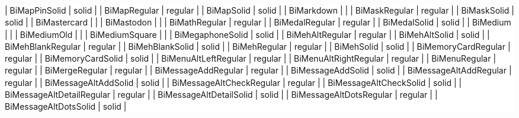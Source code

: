 | BiMapPinSolid                    | solid      |
| BiMapRegular                     | regular    |
| BiMapSolid                       | solid      |
| BiMarkdown                       |            |
| BiMaskRegular                    | regular    |
| BiMaskSolid                      | solid      |
| BiMastercard                     |            |
| BiMastodon                       |            |
| BiMathRegular                    | regular    |
| BiMedalRegular                   | regular    |
| BiMedalSolid                     | solid      |
| BiMedium                         |            |
| BiMediumOld                      |            |
| BiMediumSquare                   |            |
| BiMegaphoneSolid                 | solid      |
| BiMehAltRegular                  | regular    |
| BiMehAltSolid                    | solid      |
| BiMehBlankRegular                | regular    |
| BiMehBlankSolid                  | solid      |
| BiMehRegular                     | regular    |
| BiMehSolid                       | solid      |
| BiMemoryCardRegular              | regular    |
| BiMemoryCardSolid                | solid      |
| BiMenuAltLeftRegular             | regular    |
| BiMenuAltRightRegular            | regular    |
| BiMenuRegular                    | regular    |
| BiMergeRegular                   | regular    |
| BiMessageAddRegular              | regular    |
| BiMessageAddSolid                | solid      |
| BiMessageAltAddRegular           | regular    |
| BiMessageAltAddSolid             | solid      |
| BiMessageAltCheckRegular         | regular    |
| BiMessageAltCheckSolid           | solid      |
| BiMessageAltDetailRegular        | regular    |
| BiMessageAltDetailSolid          | solid      |
| BiMessageAltDotsRegular          | regular    |
| BiMessageAltDotsSolid            | solid      |